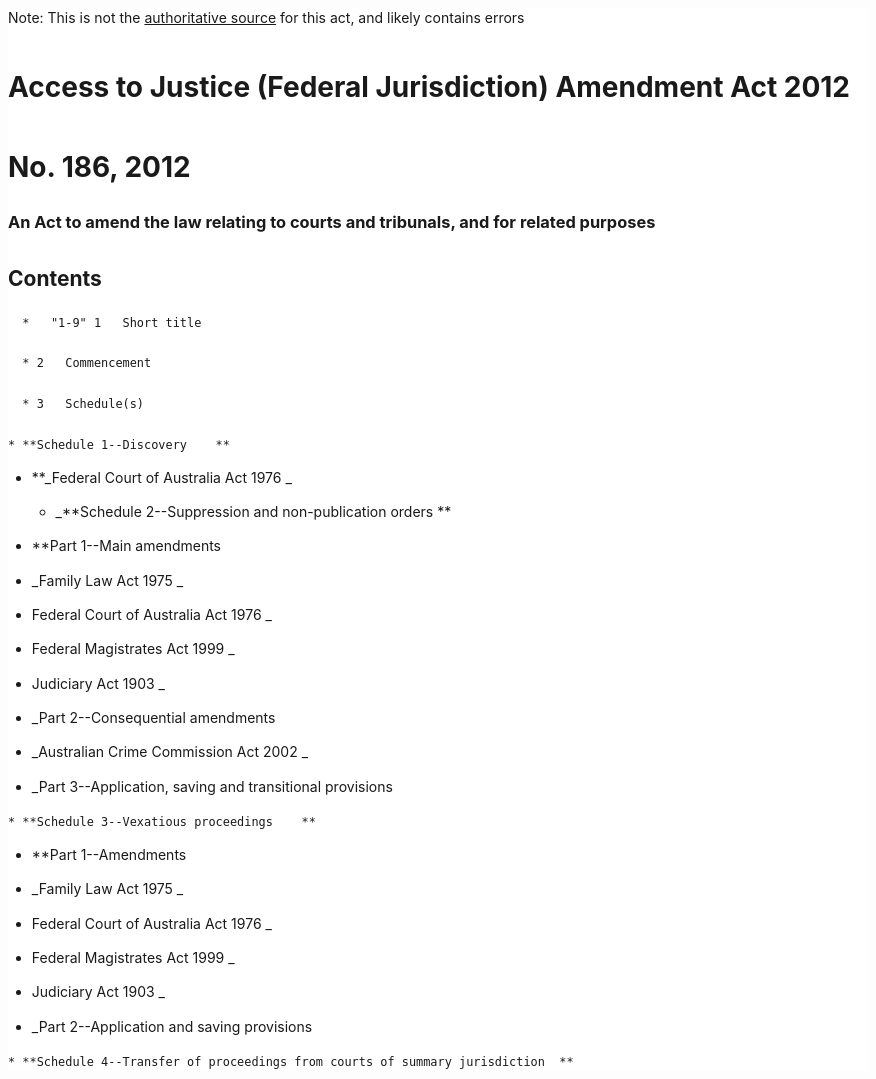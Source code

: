 Note: This is not the [authoritative source](https://www.comlaw.gov.au/Details/C2012A00186) for this act, and likely contains errors

# Access to Justice (Federal Jurisdiction) Amendment Act 2012

# No. 186, 2012

### An Act to amend the law relating to courts and tribunals, and for related purposes

## 
## Contents


      *   "1-9" 1	Short title	 

      * 2	Commencement	 

      * 3	Schedule(s)	 

    * **Schedule 1--Discovery	 **

  * **_Federal Court of Australia Act 1976	 _

    * _**Schedule 2--Suppression and non-publication orders	 **

   * **Part 1--Main amendments	 

  * _Family Law Act 1975	 _

  * Federal Court of Australia Act 1976	 _

  * Federal Magistrates Act 1999	 _

  * Judiciary Act 1903	 _

   * _Part 2--Consequential amendments	 

  * _Australian Crime Commission Act 2002	 _

   * _Part 3--Application, saving and transitional provisions	 

    * **Schedule 3--Vexatious proceedings	 **

   * **Part 1--Amendments	 

  * _Family Law Act 1975	 _

  * Federal Court of Australia Act 1976	 _

  * Federal Magistrates Act 1999	 _

  * Judiciary Act 1903	 _

   * _Part 2--Application and saving provisions	 

    * **Schedule 4--Transfer of proceedings from courts of summary jurisdiction	 **
